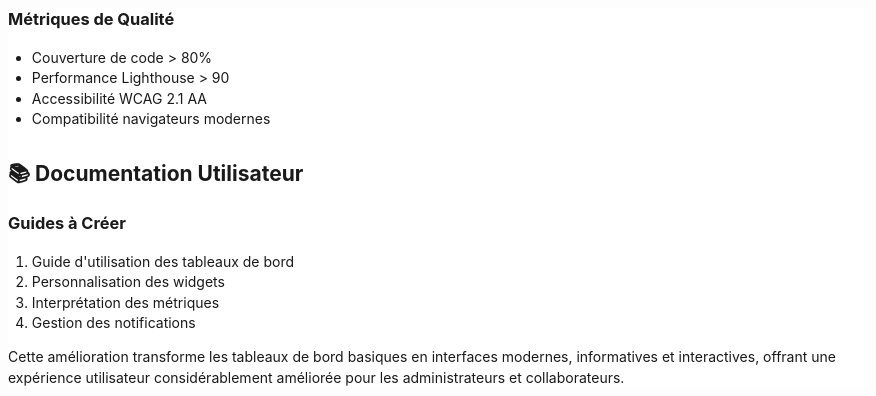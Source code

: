 ### Métriques de Qualité
- Couverture de code > 80%
- Performance Lighthouse > 90
- Accessibilité WCAG 2.1 AA
- Compatibilité navigateurs modernes

## 📚 Documentation Utilisateur

### Guides à Créer
1. Guide d'utilisation des tableaux de bord
2. Personnalisation des widgets
3. Interprétation des métriques
4. Gestion des notifications

Cette amélioration transforme les tableaux de bord basiques en interfaces modernes, informatives et interactives, offrant une expérience utilisateur considérablement améliorée pour les administrateurs et collaborateurs.